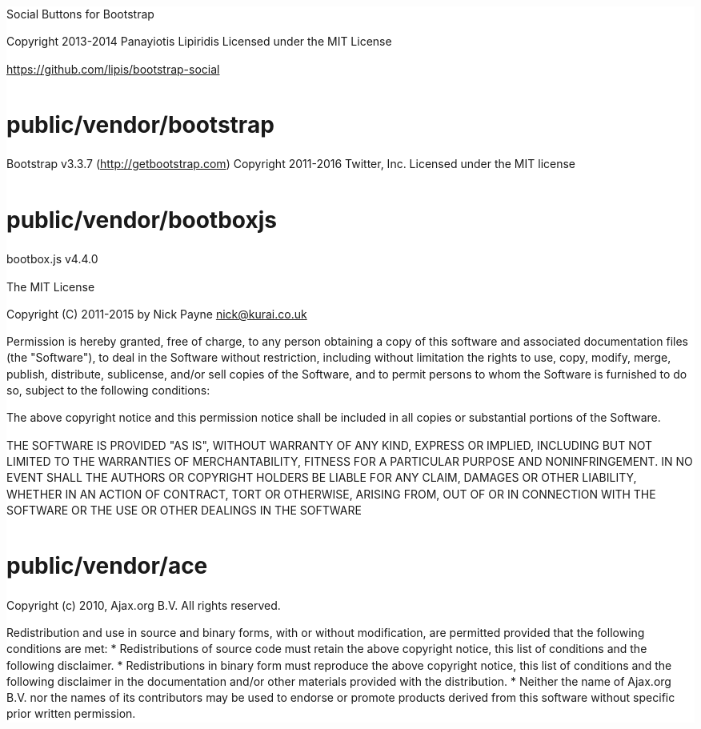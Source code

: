 Social Buttons for Bootstrap

Copyright 2013-2014 Panayiotis Lipiridis
Licensed under the MIT License

https://github.com/lipis/bootstrap-social

# public/vendor/bootstrap

Bootstrap v3.3.7 (http://getbootstrap.com)
Copyright 2011-2016 Twitter, Inc.
Licensed under the MIT license

# public/vendor/bootboxjs

bootbox.js v4.4.0

The MIT License

Copyright (C) 2011-2015 by Nick Payne <nick@kurai.co.uk>

Permission is hereby granted, free of charge, to any person obtaining a copy
of this software and associated documentation files (the "Software"), to deal
in the Software without restriction, including without limitation the rights
to use, copy, modify, merge, publish, distribute, sublicense, and/or sell
copies of the Software, and to permit persons to whom the Software is
furnished to do so, subject to the following conditions:

The above copyright notice and this permission notice shall be included in
all copies or substantial portions of the Software.

THE SOFTWARE IS PROVIDED "AS IS", WITHOUT WARRANTY OF ANY KIND, EXPRESS OR
IMPLIED, INCLUDING BUT NOT LIMITED TO THE WARRANTIES OF MERCHANTABILITY,
FITNESS FOR A PARTICULAR PURPOSE AND NONINFRINGEMENT. IN NO EVENT SHALL THE
AUTHORS OR COPYRIGHT HOLDERS BE LIABLE FOR ANY CLAIM, DAMAGES OR OTHER
LIABILITY, WHETHER IN AN ACTION OF CONTRACT, TORT OR OTHERWISE, ARISING FROM,
OUT OF OR IN CONNECTION WITH THE SOFTWARE OR THE USE OR OTHER DEALINGS IN
THE SOFTWARE

# public/vendor/ace

Copyright (c) 2010, Ajax.org B.V.
All rights reserved.

Redistribution and use in source and binary forms, with or without
modification, are permitted provided that the following conditions are met:
    * Redistributions of source code must retain the above copyright
      notice, this list of conditions and the following disclaimer.
    * Redistributions in binary form must reproduce the above copyright
      notice, this list of conditions and the following disclaimer in the
      documentation and/or other materials provided with the distribution.
    * Neither the name of Ajax.org B.V. nor the
      names of its contributors may be used to endorse or promote products
      derived from this software without specific prior written permission.
